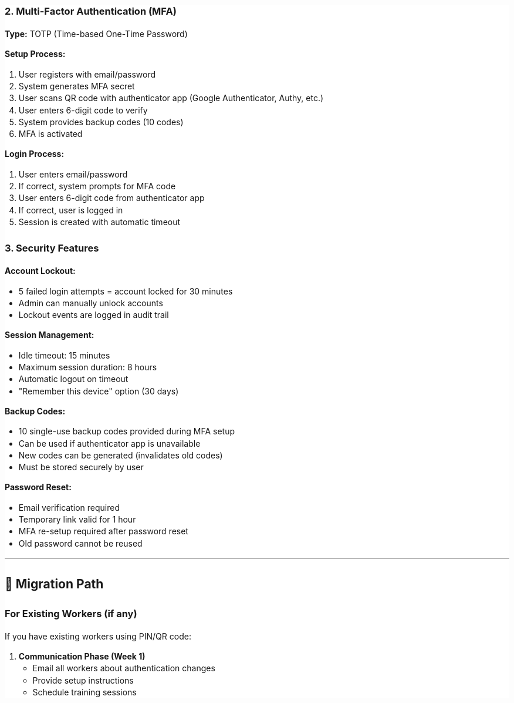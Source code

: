### 2. Multi-Factor Authentication (MFA)

**Type:** TOTP (Time-based One-Time Password)

**Setup Process:**
1. User registers with email/password
2. System generates MFA secret
3. User scans QR code with authenticator app (Google Authenticator, Authy, etc.)
4. User enters 6-digit code to verify
5. System provides backup codes (10 codes)
6. MFA is activated

**Login Process:**
1. User enters email/password
2. If correct, system prompts for MFA code
3. User enters 6-digit code from authenticator app
4. If correct, user is logged in
5. Session is created with automatic timeout

### 3. Security Features

**Account Lockout:**
- 5 failed login attempts = account locked for 30 minutes
- Admin can manually unlock accounts
- Lockout events are logged in audit trail

**Session Management:**
- Idle timeout: 15 minutes
- Maximum session duration: 8 hours
- Automatic logout on timeout
- "Remember this device" option (30 days)

**Backup Codes:**
- 10 single-use backup codes provided during MFA setup
- Can be used if authenticator app is unavailable
- New codes can be generated (invalidates old codes)
- Must be stored securely by user

**Password Reset:**
- Email verification required
- Temporary link valid for 1 hour
- MFA re-setup required after password reset
- Old password cannot be reused

---

## 🔄 Migration Path

### For Existing Workers (if any)

If you have existing workers using PIN/QR code:

1. **Communication Phase (Week 1)**
   - Email all workers about authentication changes
   - Provide setup instructions
   - Schedule training sessions
